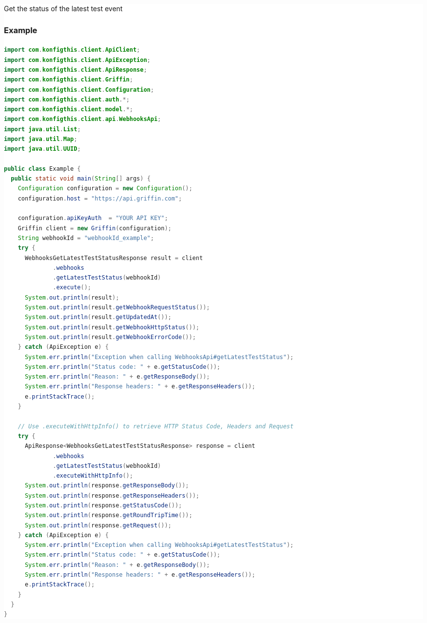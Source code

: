 

Get the status of the latest test event

### Example
```java
import com.konfigthis.client.ApiClient;
import com.konfigthis.client.ApiException;
import com.konfigthis.client.ApiResponse;
import com.konfigthis.client.Griffin;
import com.konfigthis.client.Configuration;
import com.konfigthis.client.auth.*;
import com.konfigthis.client.model.*;
import com.konfigthis.client.api.WebhooksApi;
import java.util.List;
import java.util.Map;
import java.util.UUID;

public class Example {
  public static void main(String[] args) {
    Configuration configuration = new Configuration();
    configuration.host = "https://api.griffin.com";
    
    configuration.apiKeyAuth  = "YOUR API KEY";
    Griffin client = new Griffin(configuration);
    String webhookId = "webhookId_example";
    try {
      WebhooksGetLatestTestStatusResponse result = client
              .webhooks
              .getLatestTestStatus(webhookId)
              .execute();
      System.out.println(result);
      System.out.println(result.getWebhookRequestStatus());
      System.out.println(result.getUpdatedAt());
      System.out.println(result.getWebhookHttpStatus());
      System.out.println(result.getWebhookErrorCode());
    } catch (ApiException e) {
      System.err.println("Exception when calling WebhooksApi#getLatestTestStatus");
      System.err.println("Status code: " + e.getStatusCode());
      System.err.println("Reason: " + e.getResponseBody());
      System.err.println("Response headers: " + e.getResponseHeaders());
      e.printStackTrace();
    }

    // Use .executeWithHttpInfo() to retrieve HTTP Status Code, Headers and Request
    try {
      ApiResponse<WebhooksGetLatestTestStatusResponse> response = client
              .webhooks
              .getLatestTestStatus(webhookId)
              .executeWithHttpInfo();
      System.out.println(response.getResponseBody());
      System.out.println(response.getResponseHeaders());
      System.out.println(response.getStatusCode());
      System.out.println(response.getRoundTripTime());
      System.out.println(response.getRequest());
    } catch (ApiException e) {
      System.err.println("Exception when calling WebhooksApi#getLatestTestStatus");
      System.err.println("Status code: " + e.getStatusCode());
      System.err.println("Reason: " + e.getResponseBody());
      System.err.println("Response headers: " + e.getResponseHeaders());
      e.printStackTrace();
    }
  }
}
```